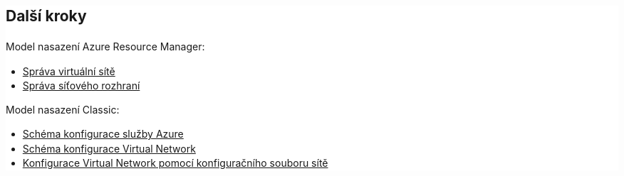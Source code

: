 ## <a name="next-steps"></a>Další kroky

Model nasazení Azure Resource Manager:

* [Správa virtuální sítě](manage-virtual-network.md)
* [Správa síťového rozhraní](virtual-network-network-interface.md)

Model nasazení Classic:

* [Schéma konfigurace služby Azure](https://msdn.microsoft.com/library/azure/ee758710)
* [Schéma konfigurace Virtual Network](https://msdn.microsoft.com/library/azure/jj157100)
* [Konfigurace Virtual Network pomocí konfiguračního souboru sítě](virtual-networks-using-network-configuration-file.md)

